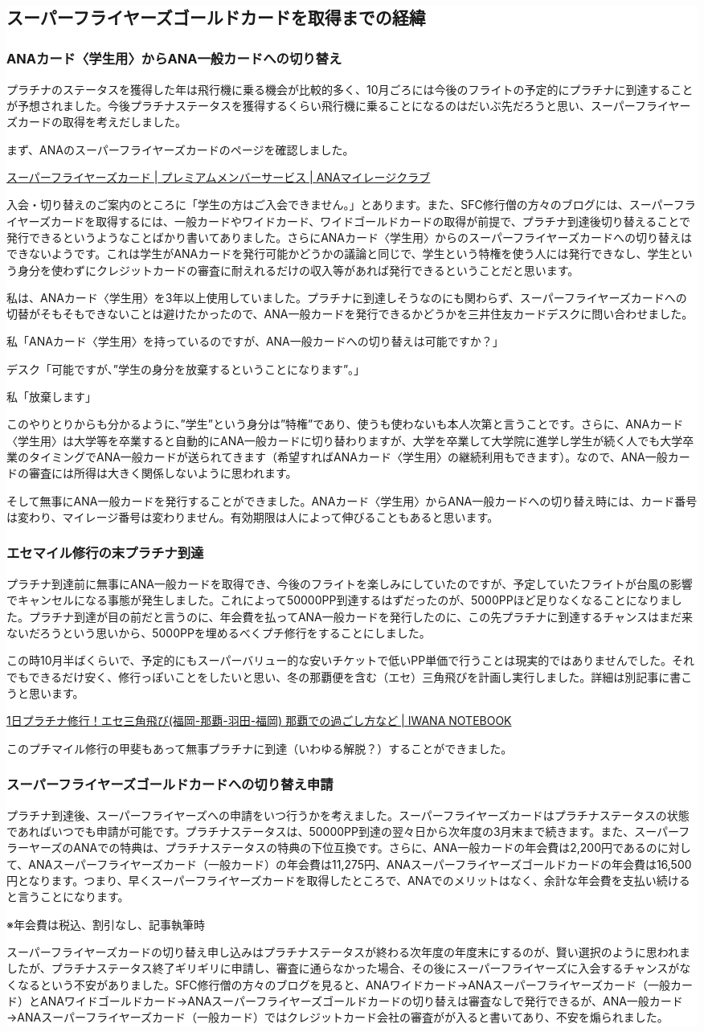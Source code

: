 ## スーパーフライヤーズゴールドカードを取得までの経緯

### ANAカード〈学生用〉からANA一般カードへの切り替え

プラチナのステータスを獲得した年は飛行機に乗る機会が比較的多く、10月ごろには今後のフライトの予定的にプラチナに到達することが予想されました。今後プラチナステータスを獲得するくらい飛行機に乗ることになるのはだいぶ先だろうと思い、スーパーフライヤーズカードの取得を考えだしました。

まず、ANAのスーパーフライヤーズカードのページを確認しました。

[スーパーフライヤーズカード \| プレミアムメンバーサービス \| ANAマイレージクラブ](https://www.ana.co.jp/ja/jp/amc/reference/premium/sfc/)

入会・切り替えのご案内のところに「学生の方はご入会できません。」とあります。また、SFC修行僧の方々のブログには、スーパーフライヤーズカードを取得するには、一般カードやワイドカード、ワイドゴールドカードの取得が前提で、プラチナ到達後切り替えることで発行できるというようなことばかり書いてありました。さらにANAカード〈学生用〉からのスーパーフライヤーズカードへの切り替えはできないようです。これは学生がANAカードを発行可能かどうかの議論と同じで、学生という特権を使う人には発行できなし、学生という身分を使わずにクレジットカードの審査に耐えれるだけの収入等があれば発行できるということだと思います。

私は、ANAカード〈学生用〉を3年以上使用していました。プラチナに到達しそうなのにも関わらず、スーパーフライヤーズカードへの切替がそもそもできないことは避けたかったので、ANA一般カードを発行できるかどうかを三井住友カードデスクに問い合わせました。

私「ANAカード〈学生用〉を持っているのですが、ANA一般カードへの切り替えは可能ですか？」

デスク「可能ですが、”学生の身分を放棄するということになります”。」

私「放棄します」

このやりとりからも分かるように、”学生”という身分は”特権”であり、使うも使わないも本人次第と言うことです。さらに、ANAカード〈学生用〉は大学等を卒業すると自動的にANA一般カードに切り替わりますが、大学を卒業して大学院に進学し学生が続く人でも大学卒業のタイミングでANA一般カードが送られてきます（希望すればANAカード〈学生用〉の継続利用もできます）。なので、ANA一般カードの審査には所得は大きく関係しないように思われます。

そして無事にANA一般カードを発行することができました。ANAカード〈学生用〉からANA一般カードへの切り替え時には、カード番号は変わり、マイレージ番号は変わりません。有効期限は人によって伸びることもあると思います。


### エセマイル修行の末プラチナ到達

プラチナ到達前に無事にANA一般カードを取得でき、今後のフライトを楽しみにしていたのですが、予定していたフライトが台風の影響でキャンセルになる事態が発生しました。これによって50000PP到達するはずだったのが、5000PPほど足りなくなることになりました。プラチナ到達が目の前だと言うのに、年会費を払ってANA一般カードを発行したのに、この先プラチナに到達するチャンスはまだ来ないだろうという思いから、5000PPを埋めるべくプチ修行をすることにしました。

この時10月半ばくらいで、予定的にもスーパーバリュー的な安いチケットで低いPP単価で行うことは現実的ではありませんでした。それでもできるだけ安く、修行っぽいことをしたいと思い、冬の那覇便を含む（エセ）三角飛びを計画し実行しました。詳細は別記事に書こうと思います。

[1日プラチナ修行！エセ三角飛び\(福岡\-那覇\-羽田\-福岡\) 那覇での過ごし方など \| IWANA NOTEBOOK](/2020/01/24/sfcflight.html)

このプチマイル修行の甲斐もあって無事プラチナに到達（いわゆる解脱？）することができました。


### スーパーフライヤーズゴールドカードへの切り替え申請

プラチナ到達後、スーパーフライヤーズへの申請をいつ行うかを考えました。スーパーフライヤーズカードはプラチナステータスの状態であればいつでも申請が可能です。プラチナステータスは、50000PP到達の翌々日から次年度の3月末まで続きます。また、スーパーフラーヤーズのANAでの特典は、プラチナステータスの特典の下位互換です。さらに、ANA一般カードの年会費は2,200円であるのに対して、ANAスーパーフライヤーズカード（一般カード）の年会費は11,275円、ANAスーパーフライヤーズゴールドカードの年会費は16,500円となります。つまり、早くスーパーフライヤーズカードを取得したところで、ANAでのメリットはなく、余計な年会費を支払い続けると言うことになります。

※年会費は税込、割引なし、記事執筆時

スーパーフライヤーズカードの切り替え申し込みはプラチナステータスが終わる次年度の年度末にするのが、賢い選択のように思われましたが、プラチナステータス終了ギリギリに申請し、審査に通らなかった場合、その後にスーパーフライヤーズに入会するチャンスがなくなるという不安がありました。SFC修行僧の方々のブログを見ると、ANAワイドカード→ANAスーパーフライヤーズカード（一般カード）とANAワイドゴールドカード→ANAスーパーフライヤーズゴールドカードの切り替えは審査なしで発行できるが、ANA一般カード→ANAスーパーフライヤーズカード（一般カード）ではクレジットカード会社の審査がが入ると書いてあり、不安を煽られました。
